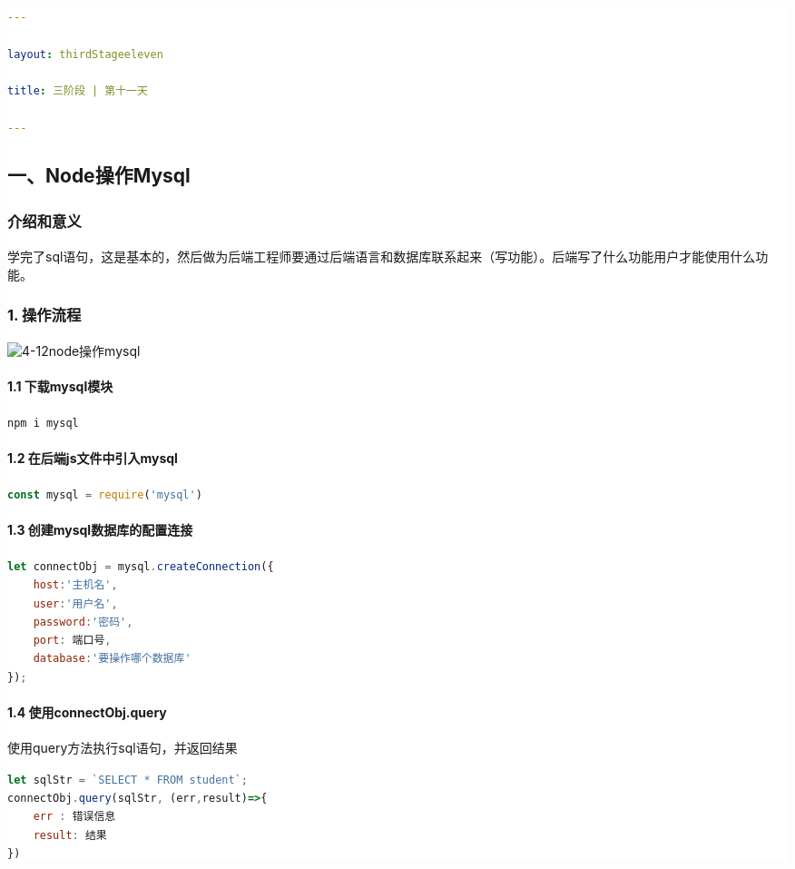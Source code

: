 ```yaml
---

layout: thirdStageeleven

title: 三阶段 | 第十一天

---
```


## 一、Node操作Mysql

### 介绍和意义

学完了sql语句，这是基本的，然后做为后端工程师要通过后端语言和数据库联系起来（写功能）。后端写了什么功能用户才能使用什么功能。

### 1. 操作流程

![4-12node操作mysql](/public/img/thirdStage/eleven/4-12node操作mysql.png)

#### 1.1 下载mysql模块

```sh
npm i mysql
```

#### 1.2 在后端js文件中引入mysql

```js
const mysql = require('mysql')
```

#### 1.3 创建mysql数据库的配置连接

```js
let connectObj = mysql.createConnection({
    host:'主机名',
    user:'用户名',
    password:'密码',
    port: 端口号,
    database:'要操作哪个数据库'
});
```

#### 1.4 使用connectObj.query

使用query方法执行sql语句，并返回结果

```js
let sqlStr = `SELECT * FROM student`;
connectObj.query(sqlStr, (err,result)=>{
	err : 错误信息
    result: 结果
})
```
